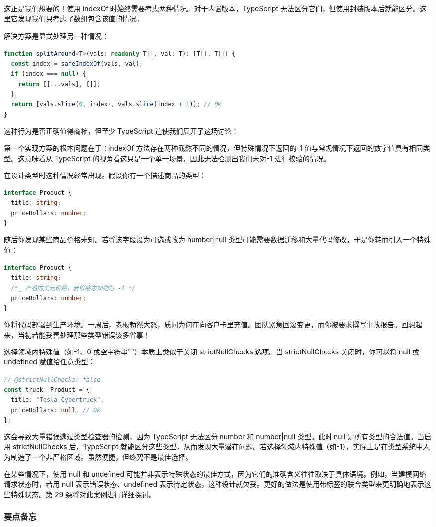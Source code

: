 这正是我们想要的！使用 indexOf 时始终需要考虑两种情况。对于内置版本，TypeScript 无法区分它们，但使用封装版本后就能区分。这里它发现我们只考虑了数组包含该值的情况。

解决方案是显式处理另一种情况：

```ts
function splitAround<T>(vals: readonly T[], val: T): [T[], T[]] {
  const index = safeIndexOf(vals, val);
  if (index === null) {
    return [[...vals], []];
  }
  return [vals.slice(0, index), vals.slice(index + 1)]; // Ok
}
```

这种行为是否正确值得商榷，但至少 TypeScript 迫使我们展开了这场讨论！

第一个实现方案的根本问题在于：indexOf 方法存在两种截然不同的情况，但特殊情况下返回的-1 值与常规情况下返回的数字值具有相同类型。这意味着从 TypeScript 的视角看这只是一个单一场景，因此无法检测出我们未对-1 进行校验的情况。

在设计类型时这种情况经常出现。假设你有一个描述商品的类型：

```ts
interface Product {
  title: string;
  priceDollars: number;
}
```

随后你发现某些商品价格未知。若将该字段设为可选或改为 number|null 类型可能需要数据迁移和大量代码修改，于是你转而引入一个特殊值：

```ts
interface Product {
  title: string;
  /*_ 产品的美元价格，若价格未知则为 -1 */
  priceDollars: number;
}
```

你将代码部署到生产环境。一周后，老板勃然大怒，质问为何在向客户卡里充值。团队紧急回滚变更，而你被要求撰写事故报告。回想起来，当初若能妥善处理那些类型错误该多省事！

选择领域内特殊值（如-1、0 或空字符串""）本质上类似于关闭 strictNullChecks 选项。当 strictNullChecks 关闭时，你可以将 null 或 undefined 赋值给任意类型：

```ts
// @strictNullChecks: false
const truck: Product = {
  title: "Tesla Cybertruck",
  priceDollars: null, // Ok
};
```

这会导致大量错误逃过类型检查器的检测，因为 TypeScript 无法区分 number 和 number|null 类型。此时 null 是所有类型的合法值。当启用 strictNullChecks 后，TypeScript 就能区分这些类型，从而发现大量潜在问题。若选择领域内特殊值（如-1），实际上是在类型系统中人为制造了一个非严格区域。虽然便捷，但终究不是最佳选择。

在某些情况下，使用 null 和 undefined 可能并非表示特殊状态的最佳方式，因为它们的准确含义往往取决于具体语境。例如，当建模网络请求状态时，若用 null 表示错误状态、undefined 表示待定状态，这种设计就欠妥。更好的做法是使用带标签的联合类型来更明确地表示这些特殊状态。第 29 条将对此案例进行详细探讨。

### 要点备忘


  [n: number]: Expression4;